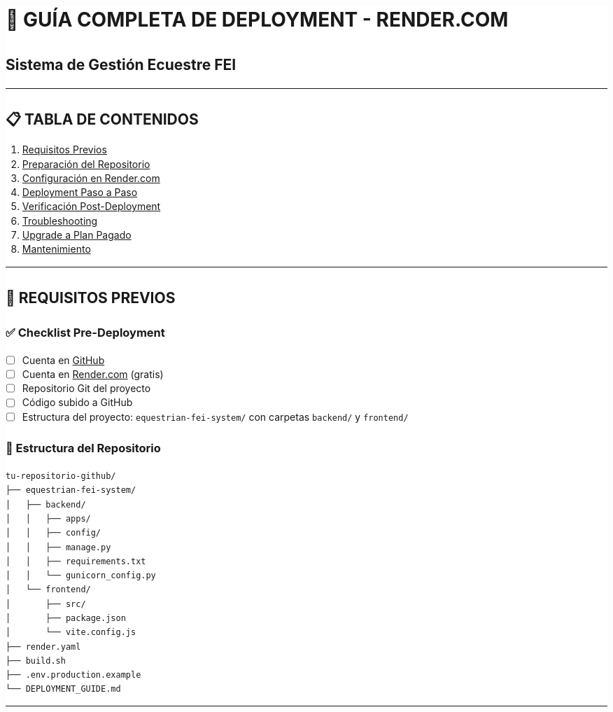 # 🚀 GUÍA COMPLETA DE DEPLOYMENT - RENDER.COM
## Sistema de Gestión Ecuestre FEI

---

## 📋 TABLA DE CONTENIDOS

1. [Requisitos Previos](#requisitos-previos)
2. [Preparación del Repositorio](#preparación-del-repositorio)
3. [Configuración en Render.com](#configuración-en-rendercom)
4. [Deployment Paso a Paso](#deployment-paso-a-paso)
5. [Verificación Post-Deployment](#verificación-post-deployment)
6. [Troubleshooting](#troubleshooting)
7. [Upgrade a Plan Pagado](#upgrade-a-plan-pagado)
8. [Mantenimiento](#mantenimiento)

---

## 📌 REQUISITOS PREVIOS

### ✅ Checklist Pre-Deployment

- [ ] Cuenta en [GitHub](https://github.com)
- [ ] Cuenta en [Render.com](https://render.com) (gratis)
- [ ] Repositorio Git del proyecto
- [ ] Código subido a GitHub
- [ ] Estructura del proyecto: `equestrian-fei-system/` con carpetas `backend/` y `frontend/`

### 📂 Estructura del Repositorio

```
tu-repositorio-github/
├── equestrian-fei-system/
│   ├── backend/
│   │   ├── apps/
│   │   ├── config/
│   │   ├── manage.py
│   │   ├── requirements.txt
│   │   └── gunicorn_config.py
│   └── frontend/
│       ├── src/
│       ├── package.json
│       └── vite.config.js
├── render.yaml
├── build.sh
├── .env.production.example
└── DEPLOYMENT_GUIDE.md
```

---